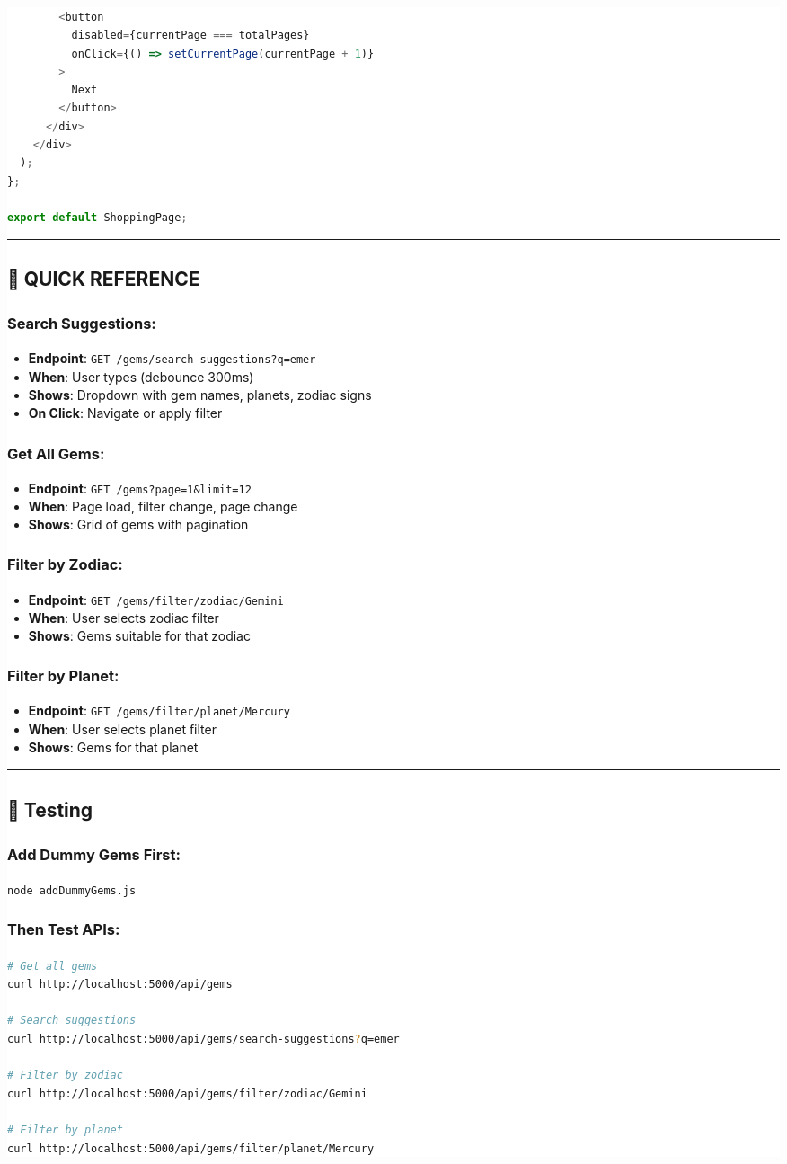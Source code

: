 ```javascript
        <button 
          disabled={currentPage === totalPages}
          onClick={() => setCurrentPage(currentPage + 1)}
        >
          Next
        </button>
      </div>
    </div>
  );
};

export default ShoppingPage;
```

---

## 🎯 **QUICK REFERENCE**

### **Search Suggestions:**
- **Endpoint**: `GET /gems/search-suggestions?q=emer`
- **When**: User types (debounce 300ms)
- **Shows**: Dropdown with gem names, planets, zodiac signs
- **On Click**: Navigate or apply filter

### **Get All Gems:**
- **Endpoint**: `GET /gems?page=1&limit=12`
- **When**: Page load, filter change, page change
- **Shows**: Grid of gems with pagination

### **Filter by Zodiac:**
- **Endpoint**: `GET /gems/filter/zodiac/Gemini`
- **When**: User selects zodiac filter
- **Shows**: Gems suitable for that zodiac

### **Filter by Planet:**
- **Endpoint**: `GET /gems/filter/planet/Mercury`
- **When**: User selects planet filter
- **Shows**: Gems for that planet

---

## 🧪 **Testing**

### **Add Dummy Gems First:**
```bash
node addDummyGems.js
```

### **Then Test APIs:**
```bash
# Get all gems
curl http://localhost:5000/api/gems

# Search suggestions
curl http://localhost:5000/api/gems/search-suggestions?q=emer

# Filter by zodiac
curl http://localhost:5000/api/gems/filter/zodiac/Gemini

# Filter by planet
curl http://localhost:5000/api/gems/filter/planet/Mercury
```